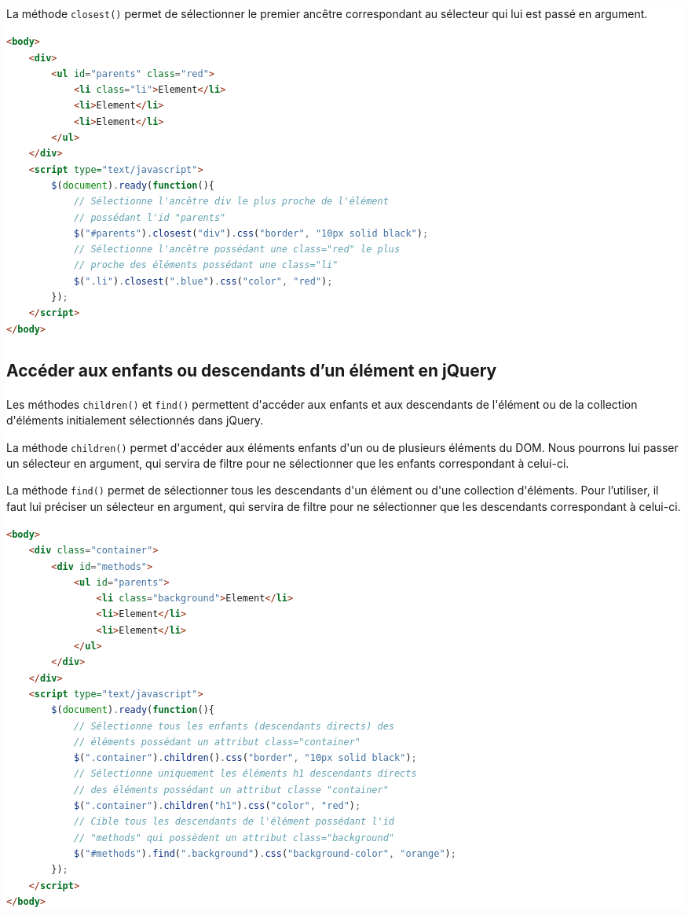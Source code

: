 La méthode ```closest()``` permet de sélectionner le premier ancêtre correspondant au sélecteur qui lui est passé en argument.

```html
<body>
    <div>
        <ul id="parents" class="red">
            <li class="li">Element</li>
            <li>Element</li>
            <li>Element</li>
        </ul>
    </div>
    <script type="text/javascript">
        $(document).ready(function(){
            // Sélectionne l'ancêtre div le plus proche de l'élément
            // possédant l'id "parents"
            $("#parents").closest("div").css("border", "10px solid black");
            // Sélectionne l'ancêtre possédant une class="red" le plus
            // proche des éléments possédant une class="li"
            $(".li").closest(".blue").css("color", "red");
        });
    </script>
</body>
```

## Accéder aux enfants ou descendants d’un élément en jQuery

Les méthodes ```children()``` et ```find()``` permettent d'accéder aux enfants et aux descendants de l'élément ou de la collection d'éléments initialement sélectionnés dans jQuery.

La méthode ```children()``` permet d'accéder aux éléments enfants d'un ou de plusieurs éléments du DOM. Nous pourrons lui passer un sélecteur en argument, qui servira de filtre pour ne sélectionner que les enfants correspondant à celui-ci.

La méthode ```find()``` permet de sélectionner tous les descendants d'un élément ou d'une collection d'éléments. Pour l’utiliser, il faut lui préciser un sélecteur en argument, qui servira de filtre pour ne sélectionner que les descendants correspondant à celui-ci.

```html
<body>
    <div class="container">
        <div id="methods">
            <ul id="parents">
                <li class="background">Element</li>
                <li>Element</li>
                <li>Element</li>
            </ul>
        </div>
    </div>
    <script type="text/javascript">
        $(document).ready(function(){
            // Sélectionne tous les enfants (descendants directs) des
            // éléments possédant un attribut class="container"
            $(".container").children().css("border", "10px solid black");
            // Sélectionne uniquement les éléments h1 descendants directs
            // des éléments possédant un attribut classe "container"
            $(".container").children("h1").css("color", "red");
            // Cible tous les descendants de l'élément possédant l'id
            // "methods" qui possèdent un attribut class="background"
            $("#methods").find(".background").css("background-color", "orange");
        });
    </script>
</body>
```
